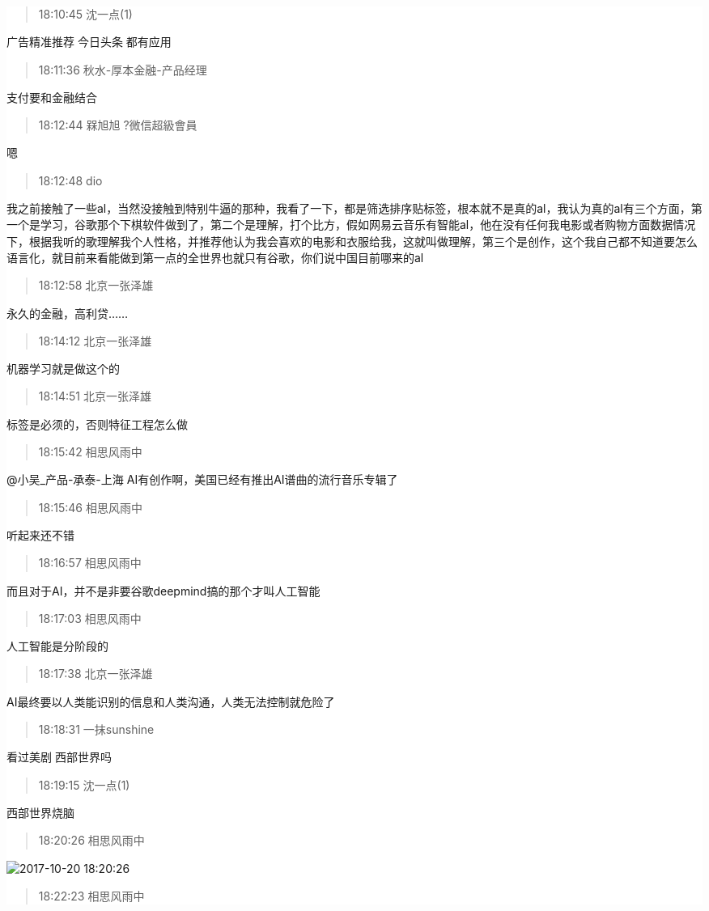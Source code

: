 > 18:10:45  沈一点(1)  
   
广告精准推荐 今日头条 都有应用  
   
> 18:11:36  秋水-厚本金融-产品经理  
   
支付要和金融结合  
   
> 18:12:44  槑旭旭 ?微信超級會員  
   
嗯  
   
> 18:12:48  dio  
   
我之前接触了一些al，当然没接触到特别牛逼的那种，我看了一下，都是筛选排序贴标签，根本就不是真的al，我认为真的al有三个方面，第一个是学习，谷歌那个下棋软件做到了，第二个是理解，打个比方，假如网易云音乐有智能al，他在没有任何我电影或者购物方面数据情况下，根据我听的歌理解我个人性格，并推荐他认为我会喜欢的电影和衣服给我，这就叫做理解，第三个是创作，这个我自己都不知道要怎么语言化，就目前来看能做到第一点的全世界也就只有谷歌，你们说中国目前哪来的al  
   
> 18:12:58  北京一张泽雄  
   
永久的金融，高利贷……  
   
> 18:14:12  北京一张泽雄  
   
机器学习就是做这个的  
   
> 18:14:51  北京一张泽雄  
   
标签是必须的，否则特征工程怎么做  
   
> 18:15:42  相思风雨中  
   
@小吴_产品-承泰-上海 AI有创作啊，美国已经有推出AI谱曲的流行音乐专辑了  
   
> 18:15:46  相思风雨中  
   
听起来还不错  
   
> 18:16:57  相思风雨中  
   
而且对于AI，并不是非要谷歌deepmind搞的那个才叫人工智能  
   
> 18:17:03  相思风雨中  
   
人工智能是分阶段的  
   
> 18:17:38  北京一张泽雄  
   
AI最终要以人类能识别的信息和人类沟通，人类无法控制就危险了  
   
> 18:18:31  一抹sunshine  
   
看过美剧 西部世界吗  
   
> 18:19:15  沈一点(1)  
   
西部世界烧脑  
   
> 18:20:26  相思风雨中  
   
![2017-10-20 18:20:26](http://wechat.lixf.cn/img/20171020_182026.png) 
   
> 18:22:23  相思风雨中  
   